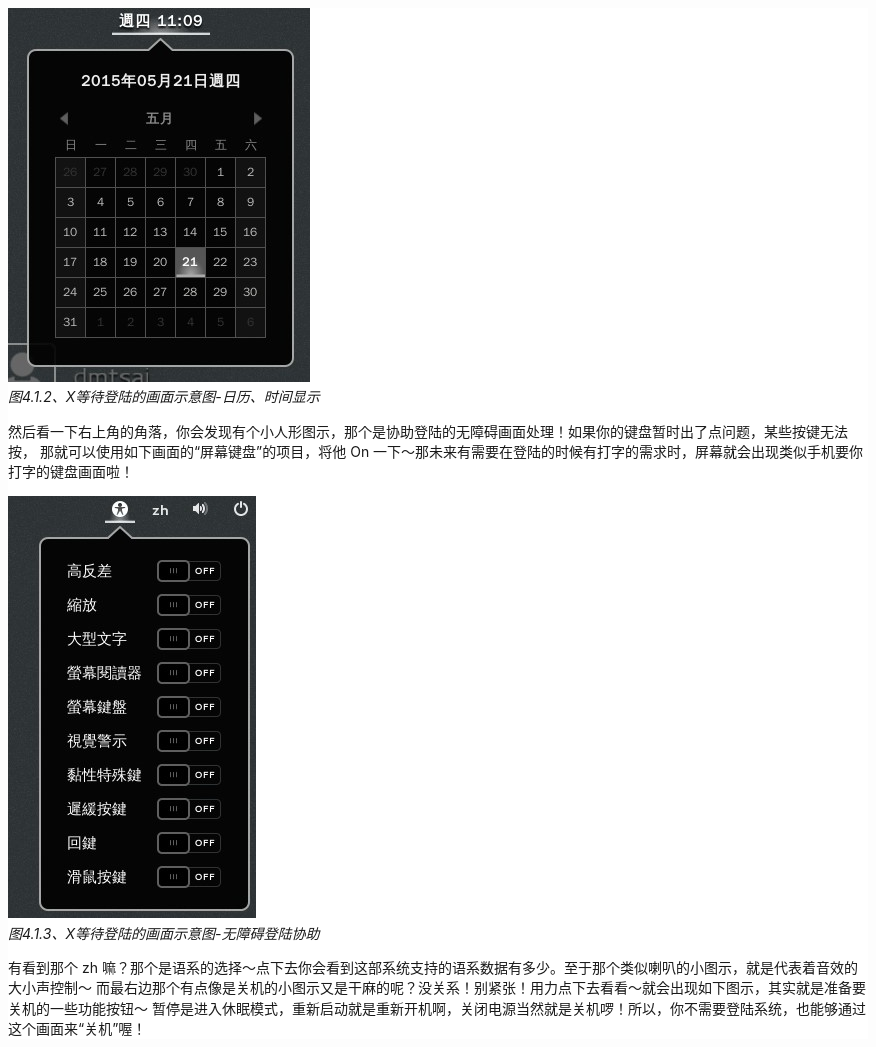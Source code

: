 ![X等待登陆的画面示意图-日历、时间显示](/pic/centos7_x_login_02.jpg)  
*图4.1.2、X等待登陆的画面示意图-日历、时间显示*

然后看一下右上角的角落，你会发现有个小人形图示，那个是协助登陆的无障碍画面处理！如果你的键盘暂时出了点问题，某些按键无法按， 那就可以使用如下画面的“屏幕键盘”的项目，将他 On 一下～那未来有需要在登陆的时候有打字的需求时，屏幕就会出现类似手机要你打字的键盘画面啦！

![X等待登陆的画面示意图-无障碍登陆协助](/pic/centos7_x_login_03.jpg)  
*图4.1.3、X等待登陆的画面示意图-无障碍登陆协助*

有看到那个 zh 嘛？那个是语系的选择～点下去你会看到这部系统支持的语系数据有多少。至于那个类似喇叭的小图示，就是代表着音效的大小声控制～ 而最右边那个有点像是关机的小图示又是干麻的呢？没关系！别紧张！用力点下去看看～就会出现如下图示，其实就是准备要关机的一些功能按钮～ 暂停是进入休眠模式，重新启动就是重新开机啊，关闭电源当然就是关机啰！所以，你不需要登陆系统，也能够通过这个画面来“关机”喔！
